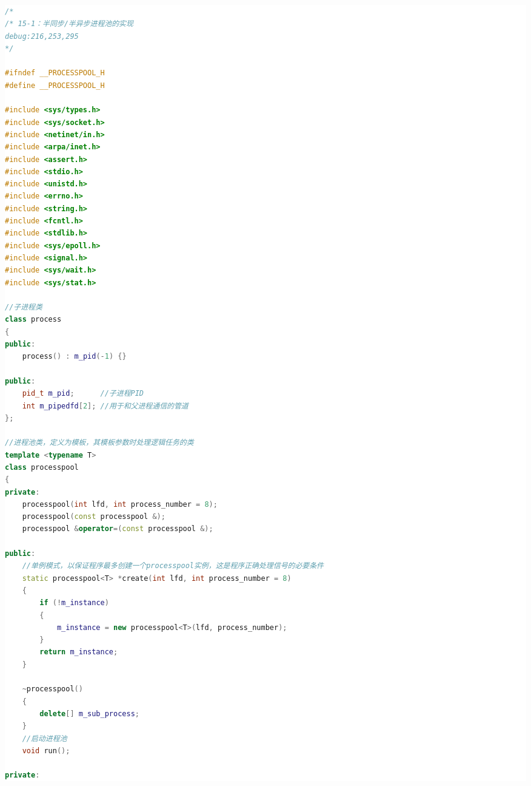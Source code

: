 ```c++
/*
/* 15-1：半同步/半异步进程池的实现
debug:216,253,295
*/

#ifndef __PROCESSPOOL_H
#define __PROCESSPOOL_H

#include <sys/types.h>
#include <sys/socket.h>
#include <netinet/in.h>
#include <arpa/inet.h>
#include <assert.h>
#include <stdio.h>
#include <unistd.h>
#include <errno.h>
#include <string.h>
#include <fcntl.h>
#include <stdlib.h>
#include <sys/epoll.h>
#include <signal.h>
#include <sys/wait.h>
#include <sys/stat.h>

//子进程类
class process
{
public:
    process() : m_pid(-1) {}

public:
    pid_t m_pid;      //子进程PID
    int m_pipedfd[2]; //用于和父进程通信的管道
};

//进程池类，定义为模板，其模板参数时处理逻辑任务的类
template <typename T>
class processpool
{
private:
    processpool(int lfd, int process_number = 8);
    processpool(const processpool &);
    processpool &operator=(const processpool &);

public:
    //单例模式，以保证程序最多创建一个processpool实例，这是程序正确处理信号的必要条件
    static processpool<T> *create(int lfd, int process_number = 8)
    {
        if (!m_instance)
        {
            m_instance = new processpool<T>(lfd, process_number);
        }
        return m_instance;
    }

    ~processpool()
    {
        delete[] m_sub_process;
    }
    //启动进程池
    void run();

private:
```